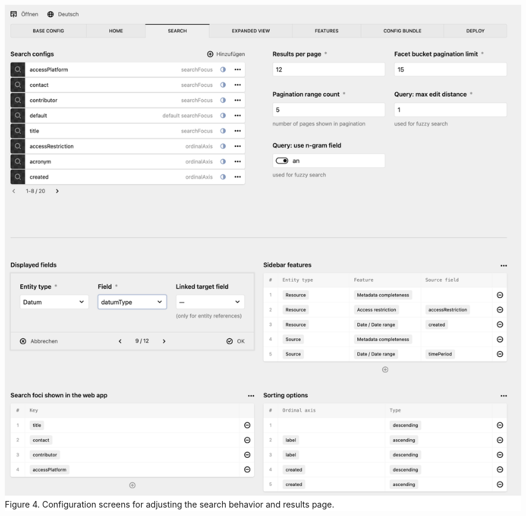   <img src="./img/kirby-search.png" width="1000px" alt="">
  <figcaption>
    Figure 4.
    Configuration screens for adjusting the search behavior and results page.
  </figcaption>
</figure>


<figure>